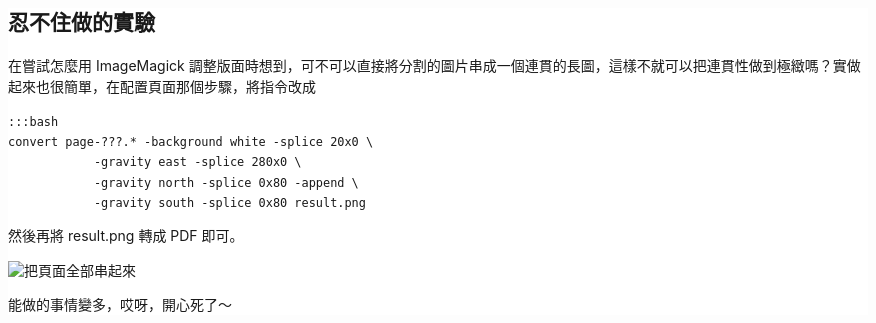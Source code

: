 ## 忍不住做的實驗

在嘗試怎麼用 ImageMagick 調整版面時想到，可不可以直接將分割的圖片串成一個連貫的長圖，這樣不就可以把連貫性做到極緻嗎？實做起來也很簡單，在配置頁面那個步驟，將指令改成

    :::bash
    convert page-???.* -background white -splice 20x0 \
                -gravity east -splice 280x0 \
                -gravity north -splice 0x80 -append \
                -gravity south -splice 0x80 result.png

然後再將 result.png 轉成 PDF 即可。

![把頁面全部串起來]({static}/img/015.png)

能做的事情變多，哎呀，開心死了～
